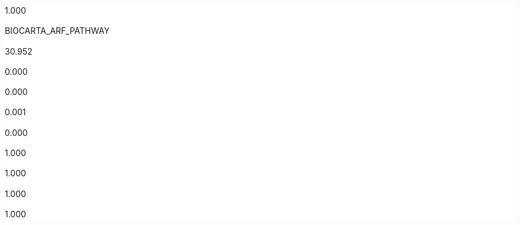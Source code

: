 1.000

</td>

</tr>

<tr>

<td style="text-align:left;">

BIOCARTA\_ARF\_PATHWAY

</td>

<td style="text-align:right;">

30.952

</td>

<td style="text-align:right;">

0.000

</td>

<td style="text-align:right;">

0.000

</td>

<td style="text-align:right;">

0.001

</td>

<td style="text-align:right;">

0.000

</td>

<td style="text-align:right;">

1.000

</td>

<td style="text-align:right;">

1.000

</td>

<td style="text-align:right;">

1.000

</td>

<td style="text-align:right;">

1.000

